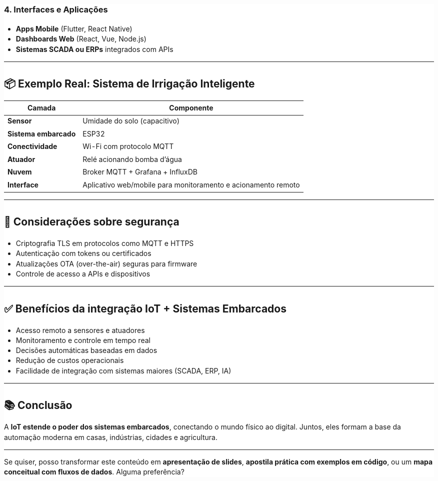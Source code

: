 ### 4. **Interfaces e Aplicações**

* **Apps Mobile** (Flutter, React Native)
* **Dashboards Web** (React, Vue, Node.js)
* **Sistemas SCADA ou ERPs** integrados com APIs

---

## 📦 Exemplo Real: Sistema de Irrigação Inteligente

| Camada                | Componente                                                    |
| --------------------- | ------------------------------------------------------------- |
| **Sensor**            | Umidade do solo (capacitivo)                                  |
| **Sistema embarcado** | ESP32                                                         |
| **Conectividade**     | Wi-Fi com protocolo MQTT                                      |
| **Atuador**           | Relé acionando bomba d’água                                   |
| **Nuvem**             | Broker MQTT + Grafana + InfluxDB                              |
| **Interface**         | Aplicativo web/mobile para monitoramento e acionamento remoto |

---

## 🔐 Considerações sobre segurança

* Criptografia TLS em protocolos como MQTT e HTTPS
* Autenticação com tokens ou certificados
* Atualizações OTA (over-the-air) seguras para firmware
* Controle de acesso a APIs e dispositivos

---

## ✅ Benefícios da integração IoT + Sistemas Embarcados

* Acesso remoto a sensores e atuadores
* Monitoramento e controle em tempo real
* Decisões automáticas baseadas em dados
* Redução de custos operacionais
* Facilidade de integração com sistemas maiores (SCADA, ERP, IA)

---

## 📚 Conclusão

A **IoT estende o poder dos sistemas embarcados**, conectando o mundo físico ao digital. Juntos, eles formam a base da automação moderna em casas, indústrias, cidades e agricultura.

---

Se quiser, posso transformar este conteúdo em **apresentação de slides**, **apostila prática com exemplos em código**, ou um **mapa conceitual com fluxos de dados**. Alguma preferência?
